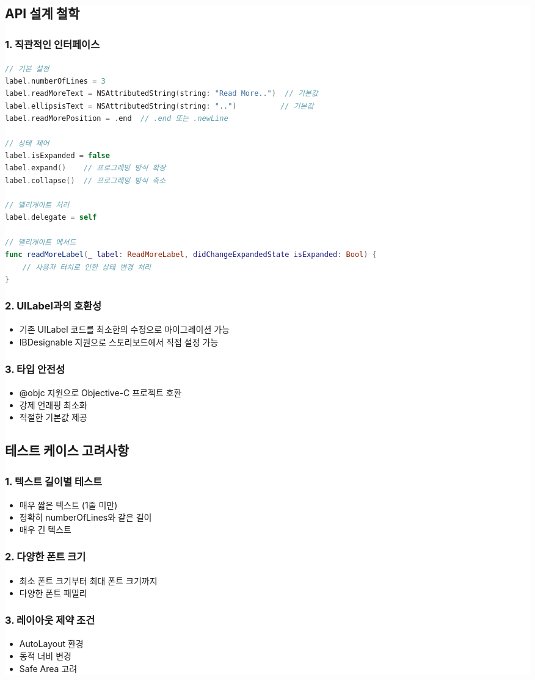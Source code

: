 ## API 설계 철학

### 1. 직관적인 인터페이스
```swift
// 기본 설정
label.numberOfLines = 3
label.readMoreText = NSAttributedString(string: "Read More..")  // 기본값
label.ellipsisText = NSAttributedString(string: "..")          // 기본값  
label.readMorePosition = .end  // .end 또는 .newLine

// 상태 제어
label.isExpanded = false
label.expand()    // 프로그래밍 방식 확장
label.collapse()  // 프로그래밍 방식 축소

// 델리게이트 처리
label.delegate = self

// 델리게이트 메서드
func readMoreLabel(_ label: ReadMoreLabel, didChangeExpandedState isExpanded: Bool) {
    // 사용자 터치로 인한 상태 변경 처리
}
```

### 2. UILabel과의 호환성
- 기존 UILabel 코드를 최소한의 수정으로 마이그레이션 가능
- IBDesignable 지원으로 스토리보드에서 직접 설정 가능

### 3. 타입 안전성
- @objc 지원으로 Objective-C 프로젝트 호환
- 강제 언래핑 최소화
- 적절한 기본값 제공

## 테스트 케이스 고려사항

### 1. 텍스트 길이별 테스트
- 매우 짧은 텍스트 (1줄 미만)
- 정확히 numberOfLines와 같은 길이
- 매우 긴 텍스트

### 2. 다양한 폰트 크기
- 최소 폰트 크기부터 최대 폰트 크기까지
- 다양한 폰트 패밀리

### 3. 레이아웃 제약 조건
- AutoLayout 환경
- 동적 너비 변경
- Safe Area 고려
